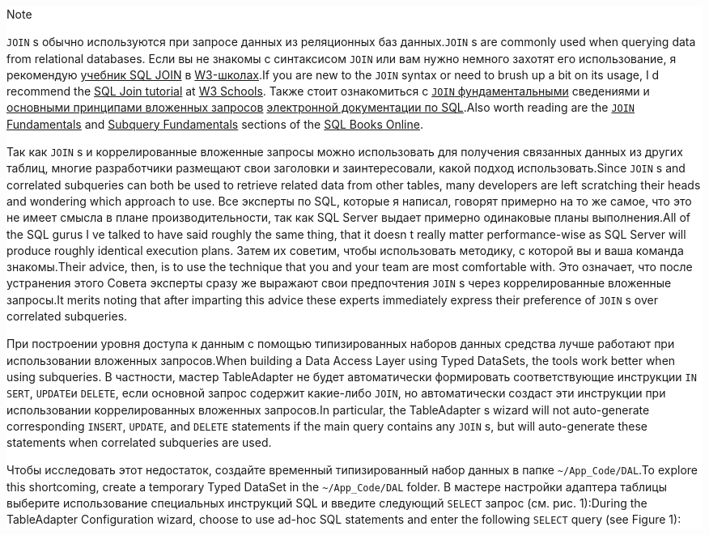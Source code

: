 > [!NOTE]
> <span data-ttu-id="2e0c6-131">`JOIN` s обычно используются при запросе данных из реляционных баз данных.</span><span class="sxs-lookup"><span data-stu-id="2e0c6-131">`JOIN` s are commonly used when querying data from relational databases.</span></span> <span data-ttu-id="2e0c6-132">Если вы не знакомы с синтаксисом `JOIN` или вам нужно немного захотят его использование, я рекомендую [учебник SQL JOIN](http://www.w3schools.com/sql/sql_join.asp) в [W3-школах](http://www.w3schools.com/).</span><span class="sxs-lookup"><span data-stu-id="2e0c6-132">If you are new to the `JOIN` syntax or need to brush up a bit on its usage, I d recommend the [SQL Join tutorial](http://www.w3schools.com/sql/sql_join.asp) at [W3 Schools](http://www.w3schools.com/).</span></span> <span data-ttu-id="2e0c6-133">Также стоит ознакомиться с [`JOIN` фундаментальными](https://msdn.microsoft.com/library/ms191517.aspx) сведениями и [основными принципами вложенных запросов](https://msdn.microsoft.com/library/ms189575.aspx) [электронной документации по SQL](https://msdn.microsoft.com/library/ms130214.aspx).</span><span class="sxs-lookup"><span data-stu-id="2e0c6-133">Also worth reading are the [`JOIN` Fundamentals](https://msdn.microsoft.com/library/ms191517.aspx) and [Subquery Fundamentals](https://msdn.microsoft.com/library/ms189575.aspx) sections of the [SQL Books Online](https://msdn.microsoft.com/library/ms130214.aspx).</span></span>

<span data-ttu-id="2e0c6-134">Так как `JOIN` s и коррелированные вложенные запросы можно использовать для получения связанных данных из других таблиц, многие разработчики размещают свои заголовки и заинтересовали, какой подход использовать.</span><span class="sxs-lookup"><span data-stu-id="2e0c6-134">Since `JOIN` s and correlated subqueries can both be used to retrieve related data from other tables, many developers are left scratching their heads and wondering which approach to use.</span></span> <span data-ttu-id="2e0c6-135">Все эксперты по SQL, которые я написал, говорят примерно на то же самое, что это не имеет смысла в плане производительности, так как SQL Server выдает примерно одинаковые планы выполнения.</span><span class="sxs-lookup"><span data-stu-id="2e0c6-135">All of the SQL gurus I ve talked to have said roughly the same thing, that it doesn t really matter performance-wise as SQL Server will produce roughly identical execution plans.</span></span> <span data-ttu-id="2e0c6-136">Затем их советим, чтобы использовать методику, с которой вы и ваша команда знакомы.</span><span class="sxs-lookup"><span data-stu-id="2e0c6-136">Their advice, then, is to use the technique that you and your team are most comfortable with.</span></span> <span data-ttu-id="2e0c6-137">Это означает, что после устранения этого Совета эксперты сразу же выражают свои предпочтения `JOIN` s через коррелированные вложенные запросы.</span><span class="sxs-lookup"><span data-stu-id="2e0c6-137">It merits noting that after imparting this advice these experts immediately express their preference of `JOIN` s over correlated subqueries.</span></span>

<span data-ttu-id="2e0c6-138">При построении уровня доступа к данным с помощью типизированных наборов данных средства лучше работают при использовании вложенных запросов.</span><span class="sxs-lookup"><span data-stu-id="2e0c6-138">When building a Data Access Layer using Typed DataSets, the tools work better when using subqueries.</span></span> <span data-ttu-id="2e0c6-139">В частности, мастер TableAdapter не будет автоматически формировать соответствующие инструкции `INSERT`, `UPDATE`и `DELETE`, если основной запрос содержит какие-либо `JOIN`, но автоматически создаст эти инструкции при использовании коррелированных вложенных запросов.</span><span class="sxs-lookup"><span data-stu-id="2e0c6-139">In particular, the TableAdapter s wizard will not auto-generate corresponding `INSERT`, `UPDATE`, and `DELETE` statements if the main query contains any `JOIN` s, but will auto-generate these statements when correlated subqueries are used.</span></span>

<span data-ttu-id="2e0c6-140">Чтобы исследовать этот недостаток, создайте временный типизированный набор данных в папке `~/App_Code/DAL`.</span><span class="sxs-lookup"><span data-stu-id="2e0c6-140">To explore this shortcoming, create a temporary Typed DataSet in the `~/App_Code/DAL` folder.</span></span> <span data-ttu-id="2e0c6-141">В мастере настройки адаптера таблицы выберите использование специальных инструкций SQL и введите следующий `SELECT` запрос (см. рис. 1):</span><span class="sxs-lookup"><span data-stu-id="2e0c6-141">During the TableAdapter Configuration wizard, choose to use ad-hoc SQL statements and enter the following `SELECT` query (see Figure 1):</span></span>
